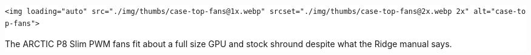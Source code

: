     <img loading="auto" src="./img/thumbs/case-top-fans@1x.webp" srcset="./img/thumbs/case-top-fans@2x.webp 2x" alt="case-top-fans">
  </a>
  <figcaption>The ARCTIC P8 Slim PWM fans fit about a full size GPU and stock shround despite what the Ridge manual says.</figcaption>
</figure>
<figure class="borderless">
  <a class="imageSwipe" href="./img/mobo-assembled-side-1.webp" data-pswp-width="4032" data-pswp-height="3024" target="_blank">